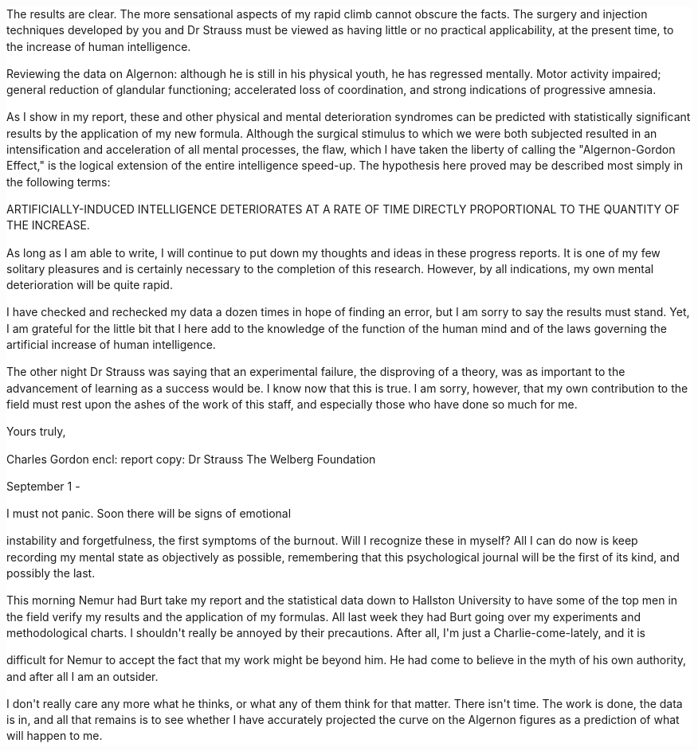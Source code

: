The results are clear. The more sensational aspects of my rapid climb cannot obscure the facts. The surgery and injection techniques developed by you and Dr Strauss must be viewed as having little or no practical applicability, at
the present time, to the increase of human intelligence.

Reviewing the data on Algernon: although he is still in his physical youth, he has regressed mentally. Motor activity impaired; general reduction of glandular functioning; accelerated loss of coordination, and strong indications of progressive amnesia.

As I show in my report, these and other physical and mental deterioration syndromes can be predicted with statistically significant results by the application of my new formula. Although the surgical stimulus to which we were both subjected resulted in an intensification and acceleration of all mental processes, the flaw, which I have taken the liberty of calling the "Algernon-Gordon Effect," is the logical extension of the entire intelligence speed-up. The hypothesis here proved may be described most simply in the following terms:

ARTIFICIALLY-INDUCED INTELLIGENCE DETERIORATES AT A RATE OF TIME DIRECTLY PROPORTIONAL TO THE QUANTITY OF THE INCREASE.

As long as I am able to write, I will continue to put down my thoughts and ideas in these progress reports. It is one of my few solitary pleasures and is certainly necessary to the completion of this research. However, by all indications, my own mental deterioration will be quite rapid.

I have checked and rechecked my data a dozen times in hope of finding an error, but I am sorry to say the results must stand. Yet, I am grateful for
the little bit that I here add to the knowledge of the function of the human mind and of the laws governing the artificial increase of human intelligence.

The other night Dr Strauss was saying that an experimental failure, the disproving of a theory, was as important to the advancement of learning as a success would be. I know now that this is true. I am sorry, however, that my own contribution to the field must rest upon the ashes of the work of this staff,
and especially those who have done so much for me.

Yours truly,

Charles Gordon encl: report copy: Dr Strauss The Welberg Foundation

September 1 -

I must not panic. Soon there will be signs of emotional

instability and forgetfulness, the first symptoms of the burnout. Will I recognize these in myself? All I can do now is keep recording my mental state as objectively as possible, remembering that this psychological journal will
be the first of its kind, and possibly the last.

This morning Nemur had Burt take my report and the statistical data down to Hallston University to have some of the top men in the field verify my
results and the application of my formulas. All last week they had Burt going over my experiments and methodological charts. I shouldn't really be annoyed by their precautions. After all, I'm just a Charlie-come-lately, and it is

difficult for Nemur to accept the fact that my work might be beyond him. He had come to believe in the myth of his own authority, and after all I am an outsider.

I don't really care any more what he thinks, or what any of them think for that matter. There isn't time. The work is done, the data is in, and all that remains is to see whether I have accurately projected the curve on the Algernon figures as a prediction of what will happen to me.
